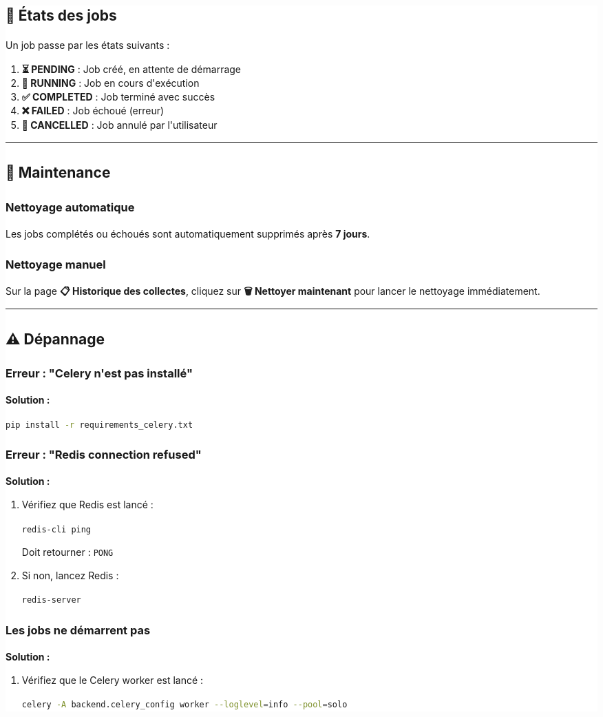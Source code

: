 
## 🔄 États des jobs

Un job passe par les états suivants :

1. **⏳ PENDING** : Job créé, en attente de démarrage
2. **🔄 RUNNING** : Job en cours d'exécution
3. **✅ COMPLETED** : Job terminé avec succès
4. **❌ FAILED** : Job échoué (erreur)
5. **🚫 CANCELLED** : Job annulé par l'utilisateur

---

## 🧹 Maintenance

### Nettoyage automatique

Les jobs complétés ou échoués sont automatiquement supprimés après **7 jours**.

### Nettoyage manuel

Sur la page **📋 Historique des collectes**, cliquez sur **🗑️ Nettoyer maintenant** pour lancer le nettoyage immédiatement.

---

## ⚠️ Dépannage

### Erreur : "Celery n'est pas installé"

**Solution :**
```bash
pip install -r requirements_celery.txt
```

### Erreur : "Redis connection refused"

**Solution :**
1. Vérifiez que Redis est lancé :
   ```bash
   redis-cli ping
   ```
   Doit retourner : `PONG`

2. Si non, lancez Redis :
   ```bash
   redis-server
   ```

### Les jobs ne démarrent pas

**Solution :**
1. Vérifiez que le Celery worker est lancé :
   ```bash
   celery -A backend.celery_config worker --loglevel=info --pool=solo
   ```
